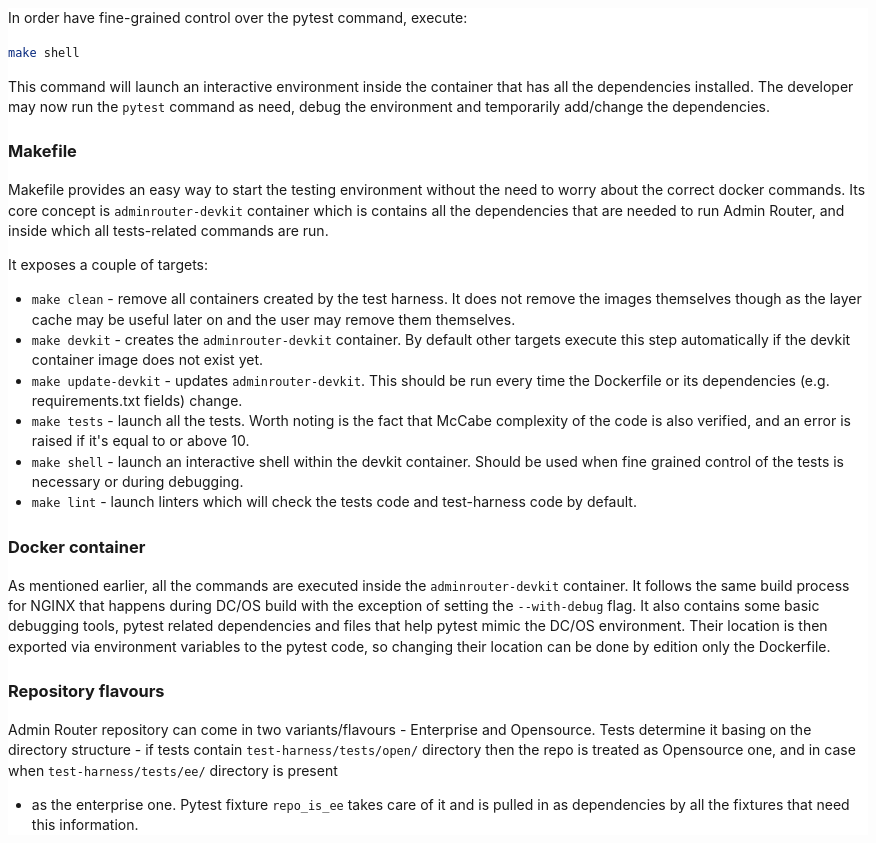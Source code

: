In order have fine-grained control over the pytest command, execute:

```sh
make shell
```

This command will launch an interactive environment inside the container that
has all the dependencies installed. The developer may now run the `pytest`
command as need, debug the environment and temporarily add/change
the dependencies.

### Makefile
Makefile provides an easy way to start the testing environment without the need
to worry about the correct docker commands. Its core concept is
`adminrouter-devkit` container which is contains all the dependencies that are
needed to run Admin Router, and inside which all tests-related commands are
run.

It exposes a couple of targets:
* `make clean` - remove all containers created by the test harness. It does not
  remove the images themselves though as the layer cache may be useful later
  on and the user may remove them themselves.
* `make devkit` - creates the `adminrouter-devkit` container. By default other
  targets execute this step automatically if the devkit container image does not
  exist yet.
* `make update-devkit` - updates `adminrouter-devkit`. This should be run every
  time the Dockerfile or its dependencies (e.g. requirements.txt fields)
  change.
* `make tests` - launch all the tests. Worth noting is the fact that McCabe
  complexity of the code is also verified, and an error is raised if it's
  equal to or above 10.
* `make shell` - launch an interactive shell within the devkit container. Should
  be used when fine grained control of the tests is necessary or during debugging.
* `make lint` - launch linters which will check the tests code and test-harness
  code by default.

### Docker container
As mentioned earlier, all the commands are executed inside the
`adminrouter-devkit` container. It follows the same build process for NGINX
that happens during DC/OS build with the exception of setting the
`--with-debug` flag. It also contains some basic debugging tools, pytest
related dependencies and files that help pytest mimic the DC/OS environment.
Their location is then exported via environment variables to the pytest code,
so changing their location can be done by edition only the Dockerfile.

### Repository flavours
Admin Router repository can come in two variants/flavours - Enterprise and
Opensource.  Tests determine it basing on the directory structure - if tests
contain `test-harness/tests/open/` directory then the repo is treated as
Opensource one, and in case when `test-harness/tests/ee/` directory is present
- as the enterprise one. Pytest fixture `repo_is_ee` takes care of it and is
pulled in as dependencies by all the fixtures that need this information.
